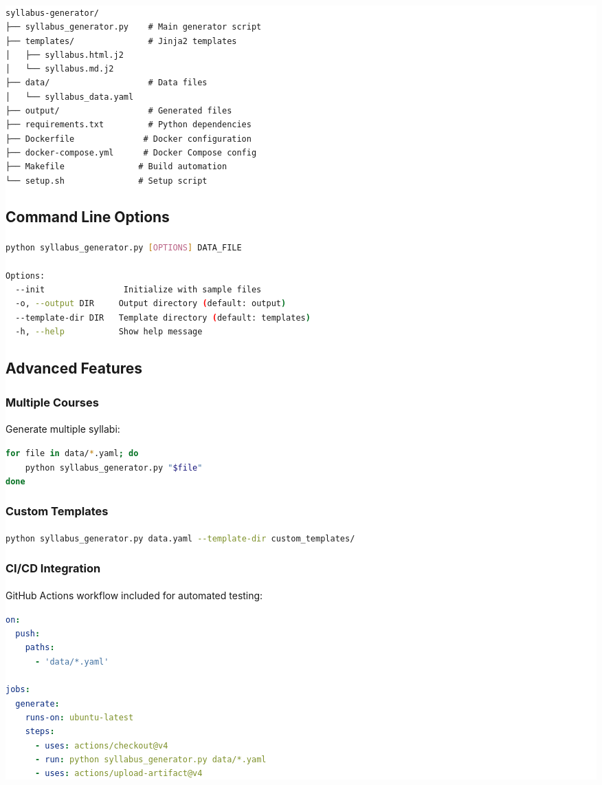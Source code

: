 ```
syllabus-generator/
├── syllabus_generator.py    # Main generator script
├── templates/               # Jinja2 templates
│   ├── syllabus.html.j2
│   └── syllabus.md.j2
├── data/                    # Data files
│   └── syllabus_data.yaml
├── output/                  # Generated files
├── requirements.txt         # Python dependencies
├── Dockerfile              # Docker configuration
├── docker-compose.yml      # Docker Compose config
├── Makefile               # Build automation
└── setup.sh               # Setup script
```

## Command Line Options

```bash
python syllabus_generator.py [OPTIONS] DATA_FILE

Options:
  --init                Initialize with sample files
  -o, --output DIR     Output directory (default: output)
  --template-dir DIR   Template directory (default: templates)
  -h, --help           Show help message
```

## Advanced Features

### Multiple Courses

Generate multiple syllabi:

```bash
for file in data/*.yaml; do
    python syllabus_generator.py "$file"
done
```

### Custom Templates

```bash
python syllabus_generator.py data.yaml --template-dir custom_templates/
```

### CI/CD Integration

GitHub Actions workflow included for automated testing:

```yaml
on:
  push:
    paths:
      - 'data/*.yaml'

jobs:
  generate:
    runs-on: ubuntu-latest
    steps:
      - uses: actions/checkout@v4
      - run: python syllabus_generator.py data/*.yaml
      - uses: actions/upload-artifact@v4
```
